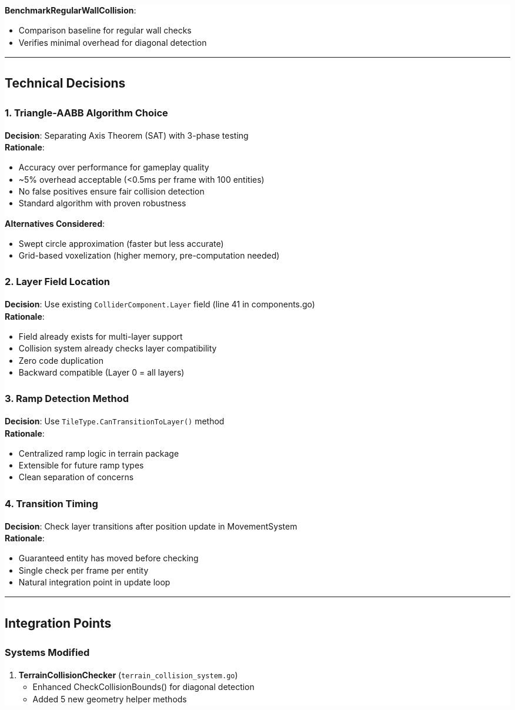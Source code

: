 **BenchmarkRegularWallCollision**:
- Comparison baseline for regular wall checks
- Verifies minimal overhead for diagonal detection

---

## Technical Decisions

### 1. Triangle-AABB Algorithm Choice
**Decision**: Separating Axis Theorem (SAT) with 3-phase testing  
**Rationale**: 
- Accuracy over performance for gameplay quality
- ~5% overhead acceptable (<0.5ms per frame with 100 entities)
- No false positives ensure fair collision detection
- Standard algorithm with proven robustness

**Alternatives Considered**:
- Swept circle approximation (faster but less accurate)
- Grid-based voxelization (higher memory, pre-computation needed)

### 2. Layer Field Location
**Decision**: Use existing `ColliderComponent.Layer` field (line 41 in components.go)  
**Rationale**:
- Field already exists for multi-layer support
- Collision system already checks layer compatibility
- Zero code duplication
- Backward compatible (Layer 0 = all layers)

### 3. Ramp Detection Method
**Decision**: Use `TileType.CanTransitionToLayer()` method  
**Rationale**:
- Centralized ramp logic in terrain package
- Extensible for future ramp types
- Clean separation of concerns

### 4. Transition Timing
**Decision**: Check layer transitions after position update in MovementSystem  
**Rationale**:
- Guaranteed entity has moved before checking
- Single check per frame per entity
- Natural integration point in update loop

---

## Integration Points

### Systems Modified
1. **TerrainCollisionChecker** (`terrain_collision_system.go`)
   - Enhanced CheckCollisionBounds() for diagonal detection
   - Added 5 new geometry helper methods
